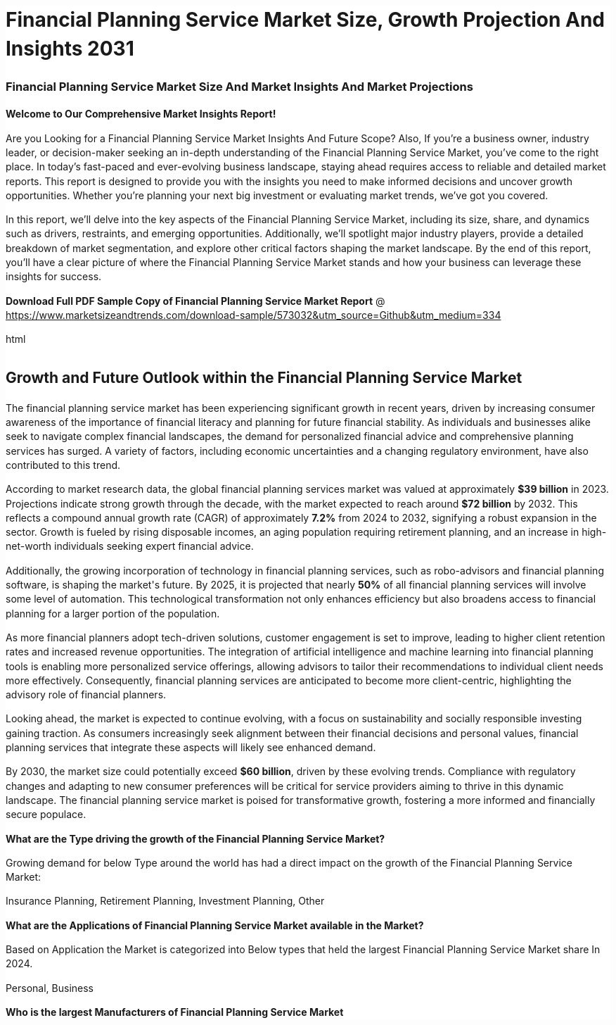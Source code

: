 <h1> Financial Planning Service Market Size, Growth Projection And Insights 2031</h1><div class="" data-test-id=""><h3><span class="">Financial Planning Service Market Size And Market Insights And Market Projections</span></h3></div><div class="" data-test-id=""><p><strong>Welcome to Our Comprehensive Market Insights Report!</strong></p><p>Are you Looking for a Financial Planning Service Market Insights And Future Scope? Also, If you&rsquo;re a business owner, industry leader, or decision-maker seeking an in-depth understanding of the Financial Planning Service Market, you&rsquo;ve come to the right place. In today&rsquo;s fast-paced and ever-evolving business landscape, staying ahead requires access to reliable and detailed market reports. This report is designed to provide you with the insights you need to make informed decisions and uncover growth opportunities. Whether you&rsquo;re planning your next big investment or evaluating market trends, we&rsquo;ve got you covered.</p><p>In this report, we&rsquo;ll delve into the key aspects of the Financial Planning Service Market, including its size, share, and dynamics such as drivers, restraints, and emerging opportunities. Additionally, we&rsquo;ll spotlight major industry players, provide a detailed breakdown of market segmentation, and explore other critical factors shaping the market landscape. By the end of this report, you&rsquo;ll have a clear picture of where the Financial Planning Service Market stands and how your business can leverage these insights for success.</p><p><strong>Download Full PDF Sample Copy of Financial Planning Service Market Report</strong> @ <a href="https://www.marketsizeandtrends.com/download-sample/573032&utm_source=Github&utm_medium=334" target="_blank">https://www.marketsizeandtrends.com/download-sample/573032&utm_source=Github&utm_medium=334</a></p></div><div class="" data-test-id=""><p><span class="">html<div> <h2>Growth and Future Outlook within the Financial Planning Service Market</h2> <p>The financial planning service market has been experiencing significant growth in recent years, driven by increasing consumer awareness of the importance of financial literacy and planning for future financial stability. As individuals and businesses alike seek to navigate complex financial landscapes, the demand for personalized financial advice and comprehensive planning services has surged. A variety of factors, including economic uncertainties and a changing regulatory environment, have also contributed to this trend.</p> <p>According to market research data, the global financial planning services market was valued at approximately <strong>$39 billion</strong> in 2023. Projections indicate strong growth through the decade, with the market expected to reach around <strong>$72 billion</strong> by 2032. This reflects a compound annual growth rate (CAGR) of approximately <strong>7.2%</strong> from 2024 to 2032, signifying a robust expansion in the sector. Growth is fueled by rising disposable incomes, an aging population requiring retirement planning, and an increase in high-net-worth individuals seeking expert financial advice.</p> <p>Additionally, the growing incorporation of technology in financial planning services, such as robo-advisors and financial planning software, is shaping the market's future. By 2025, it is projected that nearly <strong>50%</strong> of all financial planning services will involve some level of automation. This technological transformation not only enhances efficiency but also broadens access to financial planning for a larger portion of the population.</p> <p>As more financial planners adopt tech-driven solutions, customer engagement is set to improve, leading to higher client retention rates and increased revenue opportunities. The integration of artificial intelligence and machine learning into financial planning tools is enabling more personalized service offerings, allowing advisors to tailor their recommendations to individual client needs more effectively. Consequently, financial planning services are anticipated to become more client-centric, highlighting the advisory role of financial planners.</p> <p>Looking ahead, the market is expected to continue evolving, with a focus on sustainability and socially responsible investing gaining traction. As consumers increasingly seek alignment between their financial decisions and personal values, financial planning services that integrate these aspects will likely see enhanced demand.</p> <p><strong></strong></p> <p>By 2030, the market size could potentially exceed <strong>$60 billion</strong>, driven by these evolving trends. Compliance with regulatory changes and adapting to new consumer preferences will be critical for service providers aiming to thrive in this dynamic landscape. The financial planning service market is poised for transformative growth, fostering a more informed and financially secure populace.</p></div></span></p><p><strong><span class="">What are the&nbsp;Type driving the growth of the Financial Planning Service Market?</span></strong></p></div><div class="" data-test-id=""><p><span class="">Growing demand for below Type around the world has had a direct impact on the growth of the Financial Planning Service Market:</span></p></div><div class="" data-test-id=""><p>Insurance Planning, Retirement Planning, Investment Planning, Other</p><p><span class=""><strong>What are the&nbsp;Applications&nbsp;of Financial Planning Service Market available in the Market?</strong></span></p></div><div class="" data-test-id=""><p><span class="">Based on Application the Market is categorized into Below types that held the largest Financial Planning Service Market share In 2024.</span></p></div><div class="" data-test-id=""><p><span class="">Personal, Business</span></p><p><span class=""><strong>Who is the largest Manufacturers of Financial Planning Service Market